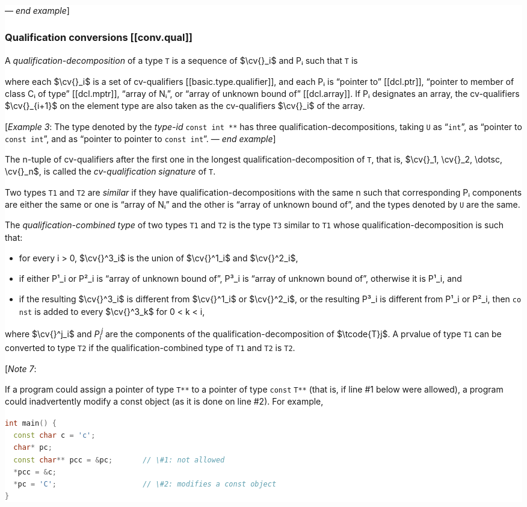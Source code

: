 — *end example*\]

### Qualification conversions <a id="conv.qual">[[conv.qual]]</a>

A *qualification-decomposition* of a type `T` is a sequence of $\cv{}_i$
and Pᵢ such that `T` is

where each $\cv{}_i$ is a set of cv-qualifiers [[basic.type.qualifier]],
and each Pᵢ is “pointer to” [[dcl.ptr]], “pointer to member of class Cᵢ
of type” [[dcl.mptr]], “array of Nᵢ”, or “array of unknown bound of”
[[dcl.array]]. If Pᵢ designates an array, the cv-qualifiers
$\cv{}_{i+1}$ on the element type are also taken as the cv-qualifiers
$\cv{}_i$ of the array.

\[*Example 3*: The type denoted by the *type-id* `const int **` has
three qualification-decompositions, taking `U` as “`int`”, as “pointer
to `const int`”, and as “pointer to pointer to
`const int`”. — *end example*\]

The n-tuple of cv-qualifiers after the first one in the longest
qualification-decomposition of `T`, that is,
$\cv{}_1, \cv{}_2, \dotsc, \cv{}_n$, is called the
*cv-qualification signature* of `T`.

Two types `T1` and `T2` are *similar* if they have
qualification-decompositions with the same n such that corresponding Pᵢ
components are either the same or one is “array of Nᵢ” and the other is
“array of unknown bound of”, and the types denoted by `U` are the same.

The *qualification-combined type* of two types `T1` and `T2` is the type
`T3` similar to `T1` whose qualification-decomposition is such that:

- for every i > 0, $\cv{}^3_i$ is the union of $\cv{}^1_i$ and
  $\cv{}^2_i$,

- if either P¹_i or P²_i is “array of unknown bound of”, P³_i is “array
  of unknown bound of”, otherwise it is P¹_i, and

- if the resulting $\cv{}^3_i$ is different from $\cv{}^1_i$ or
  $\cv{}^2_i$, or the resulting P³_i is different from P¹_i or P²_i,
  then `const` is added to every $\cv{}^3_k$ for 0 < k < i,

where $\cv{}^j_i$ and $P^j_i$ are the components of the
qualification-decomposition of $\tcode{T}j$. A prvalue of type `T1` can
be converted to type `T2` if the qualification-combined type of `T1` and
`T2` is `T2`.

\[*Note 7*:

If a program could assign a pointer of type `T**` to a pointer of type
`const` `T**` (that is, if line \#1 below were allowed), a program could
inadvertently modify a const object (as it is done on line \#2). For
example,

``` cpp
int main() {
  const char c = 'c';
  char* pc;
  const char** pcc = &pc;       // \#1: not allowed
  *pcc = &c;
  *pc = 'C';                    // \#2: modifies a const object
}
```
